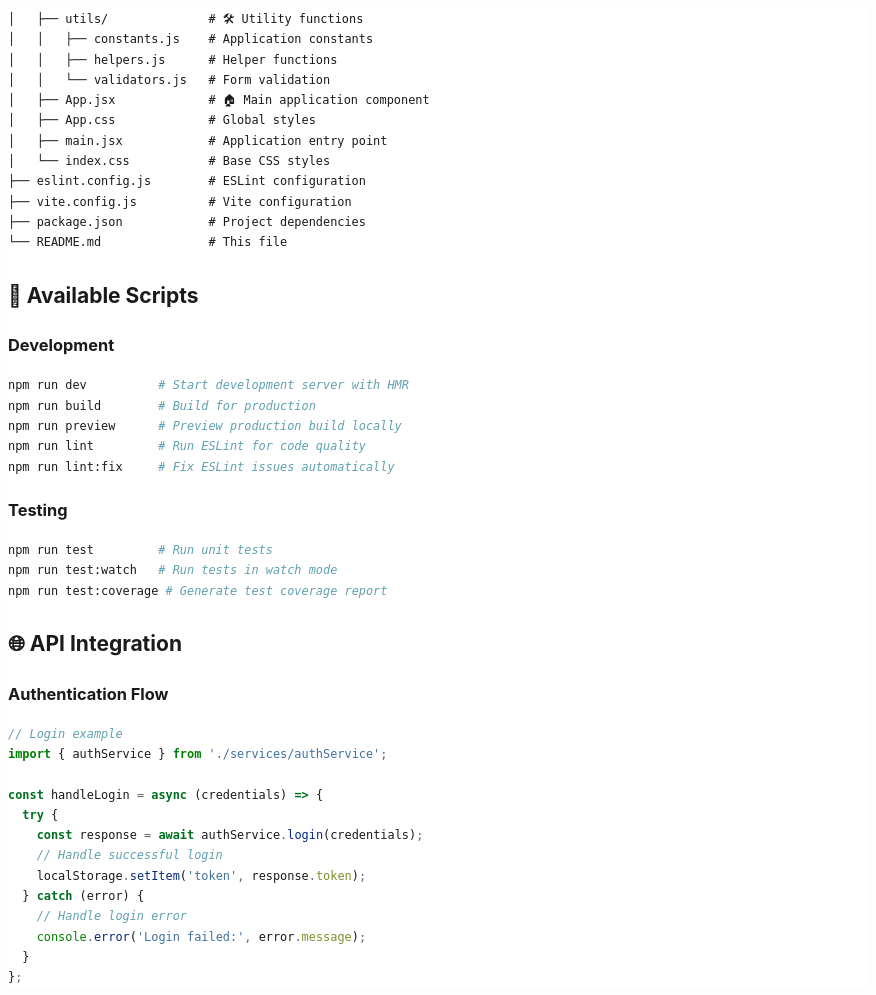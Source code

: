 ```
│   ├── utils/              # 🛠️ Utility functions
│   │   ├── constants.js    # Application constants
│   │   ├── helpers.js      # Helper functions
│   │   └── validators.js   # Form validation
│   ├── App.jsx             # 🏠 Main application component
│   ├── App.css             # Global styles
│   ├── main.jsx            # Application entry point
│   └── index.css           # Base CSS styles
├── eslint.config.js        # ESLint configuration
├── vite.config.js          # Vite configuration
├── package.json            # Project dependencies
└── README.md               # This file
```

## 🔧 Available Scripts

### Development
```bash
npm run dev          # Start development server with HMR
npm run build        # Build for production
npm run preview      # Preview production build locally
npm run lint         # Run ESLint for code quality
npm run lint:fix     # Fix ESLint issues automatically
```

### Testing
```bash
npm run test         # Run unit tests
npm run test:watch   # Run tests in watch mode
npm run test:coverage # Generate test coverage report
```

## 🌐 API Integration

### Authentication Flow
```javascript
// Login example
import { authService } from './services/authService';

const handleLogin = async (credentials) => {
  try {
    const response = await authService.login(credentials);
    // Handle successful login
    localStorage.setItem('token', response.token);
  } catch (error) {
    // Handle login error
    console.error('Login failed:', error.message);
  }
};
```
